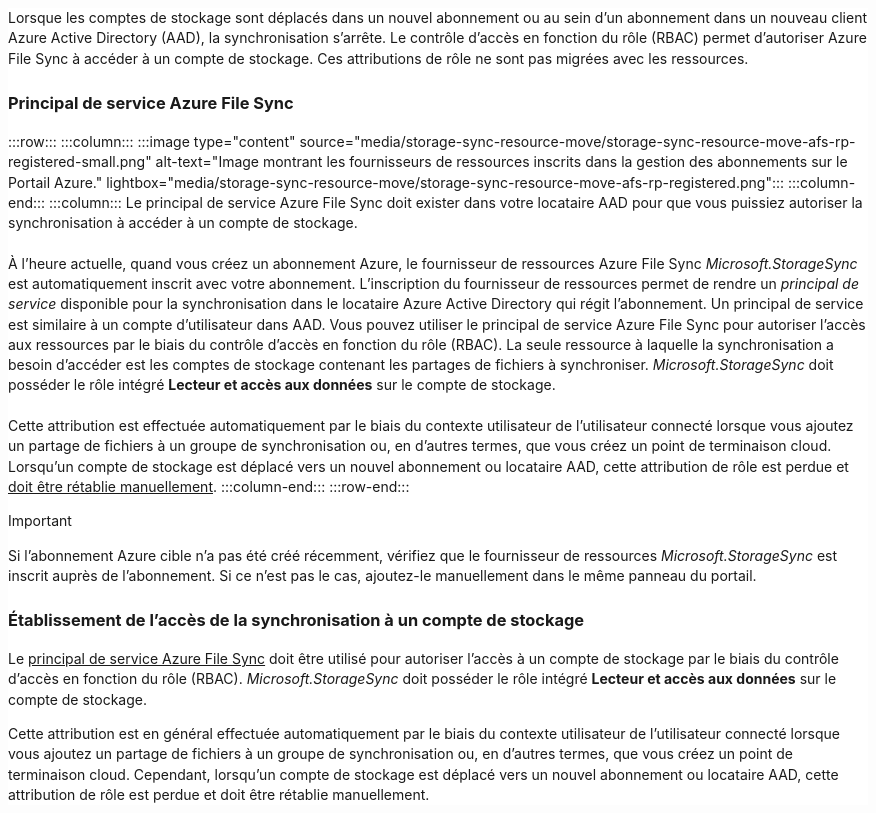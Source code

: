 Lorsque les comptes de stockage sont déplacés dans un nouvel abonnement ou au sein d’un abonnement dans un nouveau client Azure Active Directory (AAD), la synchronisation s’arrête. Le contrôle d’accès en fonction du rôle (RBAC) permet d’autoriser Azure File Sync à accéder à un compte de stockage. Ces attributions de rôle ne sont pas migrées avec les ressources.

### <a name="azure-file-sync-service-principal"></a>Principal de service Azure File Sync

:::row:::
    :::column:::
        :::image type="content" source="media/storage-sync-resource-move/storage-sync-resource-move-afs-rp-registered-small.png" alt-text="Image montrant les fournisseurs de ressources inscrits dans la gestion des abonnements sur le Portail Azure." lightbox="media/storage-sync-resource-move/storage-sync-resource-move-afs-rp-registered.png":::
    :::column-end:::
    :::column:::
        Le principal de service Azure File Sync doit exister dans votre locataire AAD pour que vous puissiez autoriser la synchronisation à accéder à un compte de stockage. </br></br> À l’heure actuelle, quand vous créez un abonnement Azure, le fournisseur de ressources Azure File Sync *Microsoft.StorageSync* est automatiquement inscrit avec votre abonnement. L’inscription du fournisseur de ressources permet de rendre un *principal de service* disponible pour la synchronisation dans le locataire Azure Active Directory qui régit l’abonnement. Un principal de service est similaire à un compte d’utilisateur dans AAD. Vous pouvez utiliser le principal de service Azure File Sync pour autoriser l’accès aux ressources par le biais du contrôle d’accès en fonction du rôle (RBAC). La seule ressource à laquelle la synchronisation a besoin d’accéder est les comptes de stockage contenant les partages de fichiers à synchroniser. *Microsoft.StorageSync* doit posséder le rôle intégré **Lecteur et accès aux données** sur le compte de stockage. </br></br> Cette attribution est effectuée automatiquement par le biais du contexte utilisateur de l’utilisateur connecté lorsque vous ajoutez un partage de fichiers à un groupe de synchronisation ou, en d’autres termes, que vous créez un point de terminaison cloud. Lorsqu’un compte de stockage est déplacé vers un nouvel abonnement ou locataire AAD, cette attribution de rôle est perdue et [doit être rétablie manuellement](#establish-sync-access-to-a-storage-account).
    :::column-end:::
:::row-end:::

> [!IMPORTANT]
> Si l’abonnement Azure cible n’a pas été créé récemment, vérifiez que le fournisseur de ressources *Microsoft.StorageSync* est inscrit auprès de l’abonnement. Si ce n’est pas le cas, ajoutez-le manuellement dans le même panneau du portail.

### <a name="establish-sync-access-to-a-storage-account"></a>Établissement de l’accès de la synchronisation à un compte de stockage

Le [principal de service Azure File Sync](#azure-file-sync-service-principal) doit être utilisé pour autoriser l’accès à un compte de stockage par le biais du contrôle d’accès en fonction du rôle (RBAC). *Microsoft.StorageSync* doit posséder le rôle intégré **Lecteur et accès aux données** sur le compte de stockage. 

Cette attribution est en général effectuée automatiquement par le biais du contexte utilisateur de l’utilisateur connecté lorsque vous ajoutez un partage de fichiers à un groupe de synchronisation ou, en d’autres termes, que vous créez un point de terminaison cloud. Cependant, lorsqu’un compte de stockage est déplacé vers un nouvel abonnement ou locataire AAD, cette attribution de rôle est perdue et doit être rétablie manuellement.
